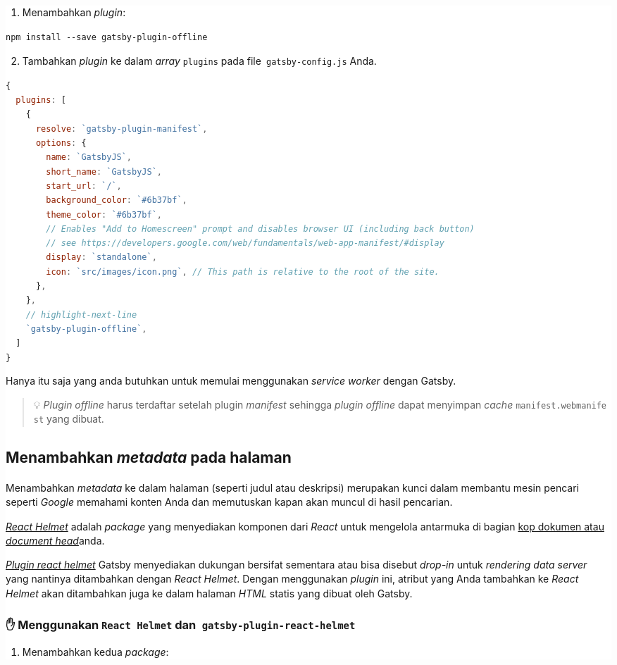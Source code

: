 1.  Menambahkan _plugin_:

```shell
npm install --save gatsby-plugin-offline
```

2.  Tambahkan _plugin_ ke dalam _array_ `plugins` pada file` gatsby-config.js` Anda.

```javascript:title=gatsby-config.js
{
  plugins: [
    {
      resolve: `gatsby-plugin-manifest`,
      options: {
        name: `GatsbyJS`,
        short_name: `GatsbyJS`,
        start_url: `/`,
        background_color: `#6b37bf`,
        theme_color: `#6b37bf`,
        // Enables "Add to Homescreen" prompt and disables browser UI (including back button)
        // see https://developers.google.com/web/fundamentals/web-app-manifest/#display
        display: `standalone`,
        icon: `src/images/icon.png`, // This path is relative to the root of the site.
      },
    },
    // highlight-next-line
    `gatsby-plugin-offline`,
  ]
}
```

Hanya itu saja yang anda butuhkan untuk memulai menggunakan _service worker_ dengan Gatsby.

> 💡 _Plugin offline_ harus terdaftar setelah plugin _manifest_ sehingga _plugin offline_ dapat menyimpan _cache_ `manifest.webmanifest` yang dibuat.

## Menambahkan _metadata_ pada halaman

Menambahkan _metadata_ ke dalam halaman (seperti judul atau deskripsi) merupakan kunci dalam membantu mesin pencari seperti _Google_ memahami konten Anda dan memutuskan kapan akan muncul di hasil pencarian.

[_React Helmet_](https://github.com/nfl/react-helmet) adalah _package_ yang menyediakan komponen dari _React_ untuk mengelola antarmuka di bagian [kop dokumen atau _document head_](https://developer.mozilla.org/en-US/docs/Web/HTML/Element/head)anda.

[_Plugin react helmet_](/packages/gatsby-plugin-react-helmet/) Gatsby menyediakan dukungan bersifat sementara atau bisa disebut _drop-in_ untuk _rendering data server_ yang nantinya ditambahkan dengan _React Helmet_. Dengan menggunakan _plugin_ ini, atribut yang Anda tambahkan ke _React Helmet_ akan ditambahkan juga ke dalam halaman _HTML_ statis yang dibuat oleh Gatsby.

### ✋ Menggunakan `React Helmet` dan` gatsby-plugin-react-helmet`

1.  Menambahkan kedua _package_:
